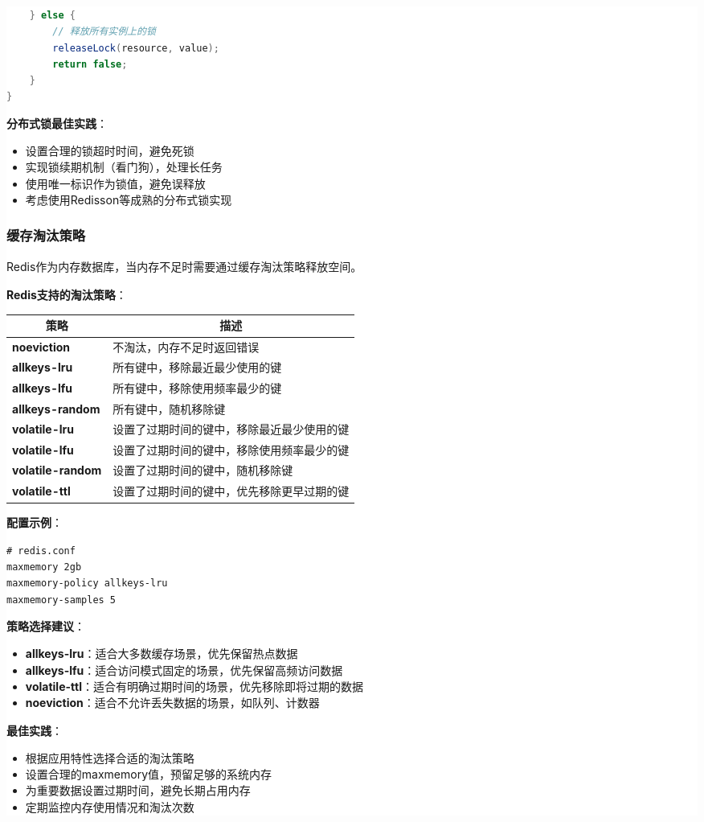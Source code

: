 ```java
    } else {
        // 释放所有实例上的锁
        releaseLock(resource, value);
        return false;
    }
}
```

**分布式锁最佳实践**：
- 设置合理的锁超时时间，避免死锁
- 实现锁续期机制（看门狗），处理长任务
- 使用唯一标识作为锁值，避免误释放
- 考虑使用Redisson等成熟的分布式锁实现

### 缓存淘汰策略

Redis作为内存数据库，当内存不足时需要通过缓存淘汰策略释放空间。

**Redis支持的淘汰策略**：

| 策略 | 描述 |
|------|------|
| **noeviction** | 不淘汰，内存不足时返回错误 |
| **allkeys-lru** | 所有键中，移除最近最少使用的键 |
| **allkeys-lfu** | 所有键中，移除使用频率最少的键 |
| **allkeys-random** | 所有键中，随机移除键 |
| **volatile-lru** | 设置了过期时间的键中，移除最近最少使用的键 |
| **volatile-lfu** | 设置了过期时间的键中，移除使用频率最少的键 |
| **volatile-random** | 设置了过期时间的键中，随机移除键 |
| **volatile-ttl** | 设置了过期时间的键中，优先移除更早过期的键 |

**配置示例**：
```
# redis.conf
maxmemory 2gb
maxmemory-policy allkeys-lru
maxmemory-samples 5
```

**策略选择建议**：
- **allkeys-lru**：适合大多数缓存场景，优先保留热点数据
- **allkeys-lfu**：适合访问模式固定的场景，优先保留高频访问数据
- **volatile-ttl**：适合有明确过期时间的场景，优先移除即将过期的数据
- **noeviction**：适合不允许丢失数据的场景，如队列、计数器

**最佳实践**：
- 根据应用特性选择合适的淘汰策略
- 设置合理的maxmemory值，预留足够的系统内存
- 为重要数据设置过期时间，避免长期占用内存
- 定期监控内存使用情况和淘汰次数
